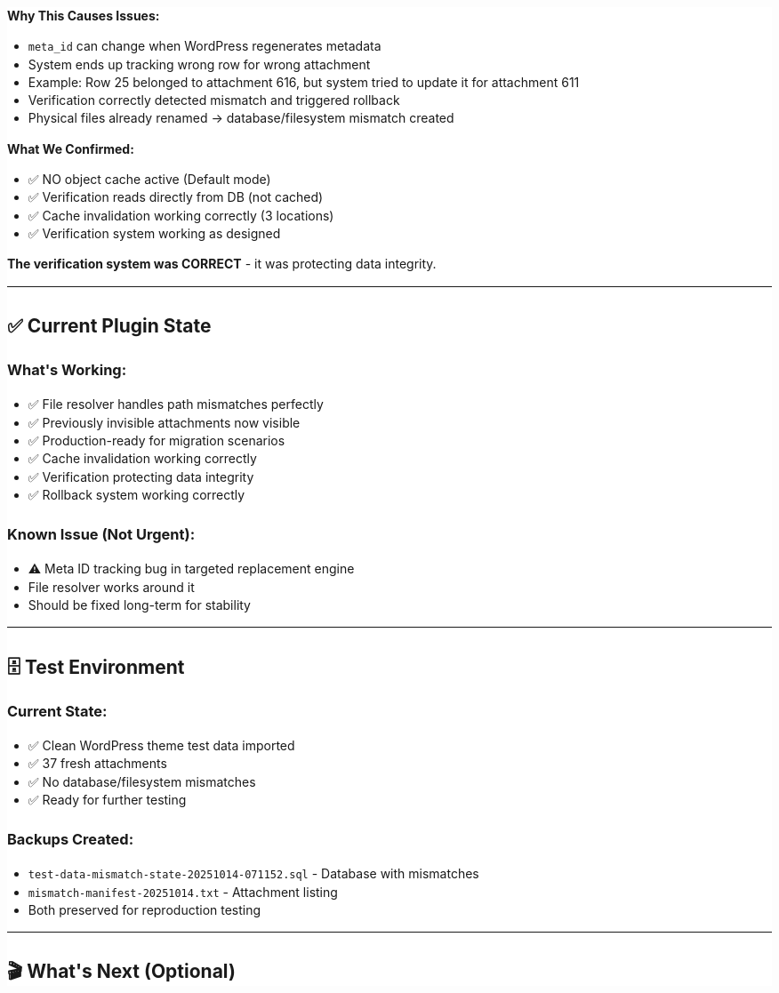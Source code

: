 **Why This Causes Issues:**
- `meta_id` can change when WordPress regenerates metadata
- System ends up tracking wrong row for wrong attachment
- Example: Row 25 belonged to attachment 616, but system tried to update it for attachment 611
- Verification correctly detected mismatch and triggered rollback
- Physical files already renamed → database/filesystem mismatch created

**What We Confirmed:**
- ✅ NO object cache active (Default mode)
- ✅ Verification reads directly from DB (not cached)
- ✅ Cache invalidation working correctly (3 locations)
- ✅ Verification system working as designed

**The verification system was CORRECT** - it was protecting data integrity.

---

## ✅ Current Plugin State

### What's Working:
- ✅ File resolver handles path mismatches perfectly
- ✅ Previously invisible attachments now visible
- ✅ Production-ready for migration scenarios
- ✅ Cache invalidation working correctly
- ✅ Verification protecting data integrity
- ✅ Rollback system working correctly

### Known Issue (Not Urgent):
- ⚠️ Meta ID tracking bug in targeted replacement engine
- File resolver works around it
- Should be fixed long-term for stability

---

## 🗄️ Test Environment

### Current State:
- ✅ Clean WordPress theme test data imported
- ✅ 37 fresh attachments
- ✅ No database/filesystem mismatches
- ✅ Ready for further testing

### Backups Created:
- `test-data-mismatch-state-20251014-071152.sql` - Database with mismatches
- `mismatch-manifest-20251014.txt` - Attachment listing
- Both preserved for reproduction testing

---

## 🎬 What's Next (Optional)
